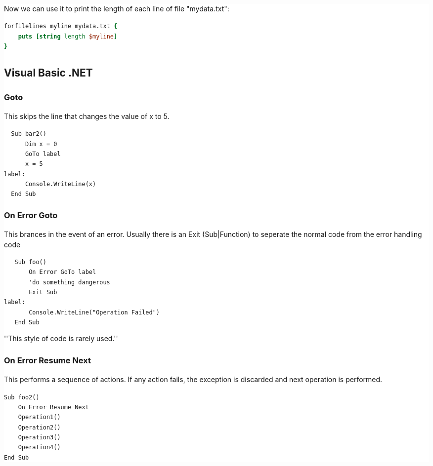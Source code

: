 Now we can use it to print the length of each line of file "mydata.txt":

```tcl
forfilelines myline mydata.txt {
    puts [string length $myline]
}
```



## Visual Basic .NET



###  Goto


This skips the line that changes the value of x to 5.


```vbnet
  Sub bar2()
      Dim x = 0
      GoTo label
      x = 5
label:
      Console.WriteLine(x)
  End Sub
```



###  On Error Goto


This brances in the event of an error. Usually there is an Exit (Sub|Function) to seperate the normal code from the error handling code


```vbnet
   Sub foo()
       On Error GoTo label
       'do something dangerous
       Exit Sub
label:
       Console.WriteLine("Operation Failed")
   End Sub
```


''This style of code is rarely used.''


###  On Error Resume Next


This performs a sequence of actions. If any action fails, the exception is discarded and next operation is performed.


```vbnet
Sub foo2()
    On Error Resume Next
    Operation1()
    Operation2()
    Operation3()
    Operation4()
End Sub
```
